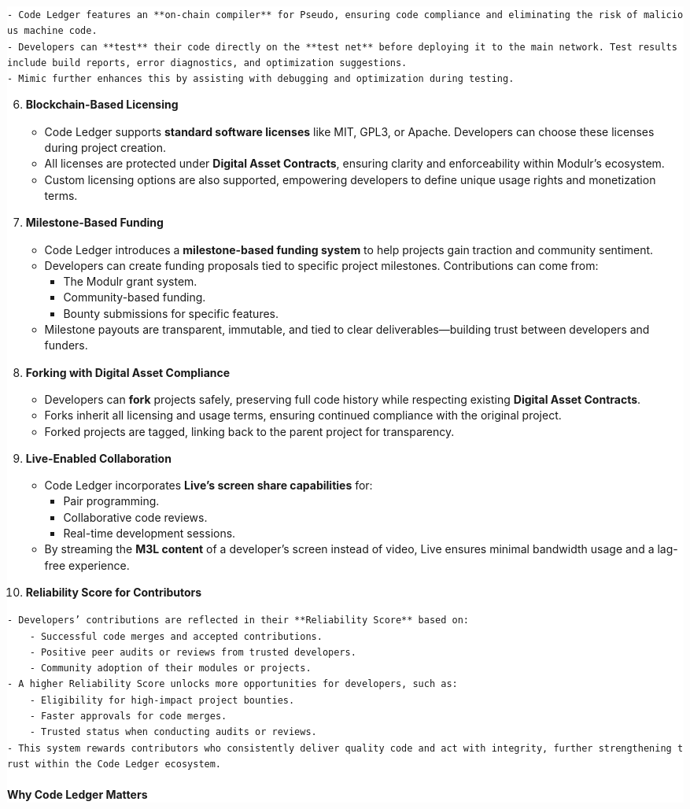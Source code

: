     - Code Ledger features an **on-chain compiler** for Pseudo, ensuring code compliance and eliminating the risk of malicious machine code.
    - Developers can **test** their code directly on the **test net** before deploying it to the main network. Test results include build reports, error diagnostics, and optimization suggestions.
    - Mimic further enhances this by assisting with debugging and optimization during testing.
6. **Blockchain-Based Licensing**
    
    - Code Ledger supports **standard software licenses** like MIT, GPL3, or Apache. Developers can choose these licenses during project creation.
    - All licenses are protected under **Digital Asset Contracts**, ensuring clarity and enforceability within Modulr’s ecosystem.
    - Custom licensing options are also supported, empowering developers to define unique usage rights and monetization terms.
7. **Milestone-Based Funding**
    
    - Code Ledger introduces a **milestone-based funding system** to help projects gain traction and community sentiment.
    - Developers can create funding proposals tied to specific project milestones. Contributions can come from:
        - The Modulr grant system.
        - Community-based funding.
        - Bounty submissions for specific features.
    - Milestone payouts are transparent, immutable, and tied to clear deliverables—building trust between developers and funders.
8. **Forking with Digital Asset Compliance**
    
    - Developers can **fork** projects safely, preserving full code history while respecting existing **Digital Asset Contracts**.
    - Forks inherit all licensing and usage terms, ensuring continued compliance with the original project.
    - Forked projects are tagged, linking back to the parent project for transparency.
9. **Live-Enabled Collaboration**
    
    - Code Ledger incorporates **Live’s screen share capabilities** for:
        - Pair programming.
        - Collaborative code reviews.
        - Real-time development sessions.
    - By streaming the **M3L content** of a developer’s screen instead of video, Live ensures minimal bandwidth usage and a lag-free experience.
10.  **Reliability Score for Contributors**

    - Developers’ contributions are reflected in their **Reliability Score** based on:
        - Successful code merges and accepted contributions.
        - Positive peer audits or reviews from trusted developers.
        - Community adoption of their modules or projects.
    - A higher Reliability Score unlocks more opportunities for developers, such as:
        - Eligibility for high-impact project bounties.
        - Faster approvals for code merges.
        - Trusted status when conducting audits or reviews.
    - This system rewards contributors who consistently deliver quality code and act with integrity, further strengthening trust within the Code Ledger ecosystem.

#### Why Code Ledger Matters
